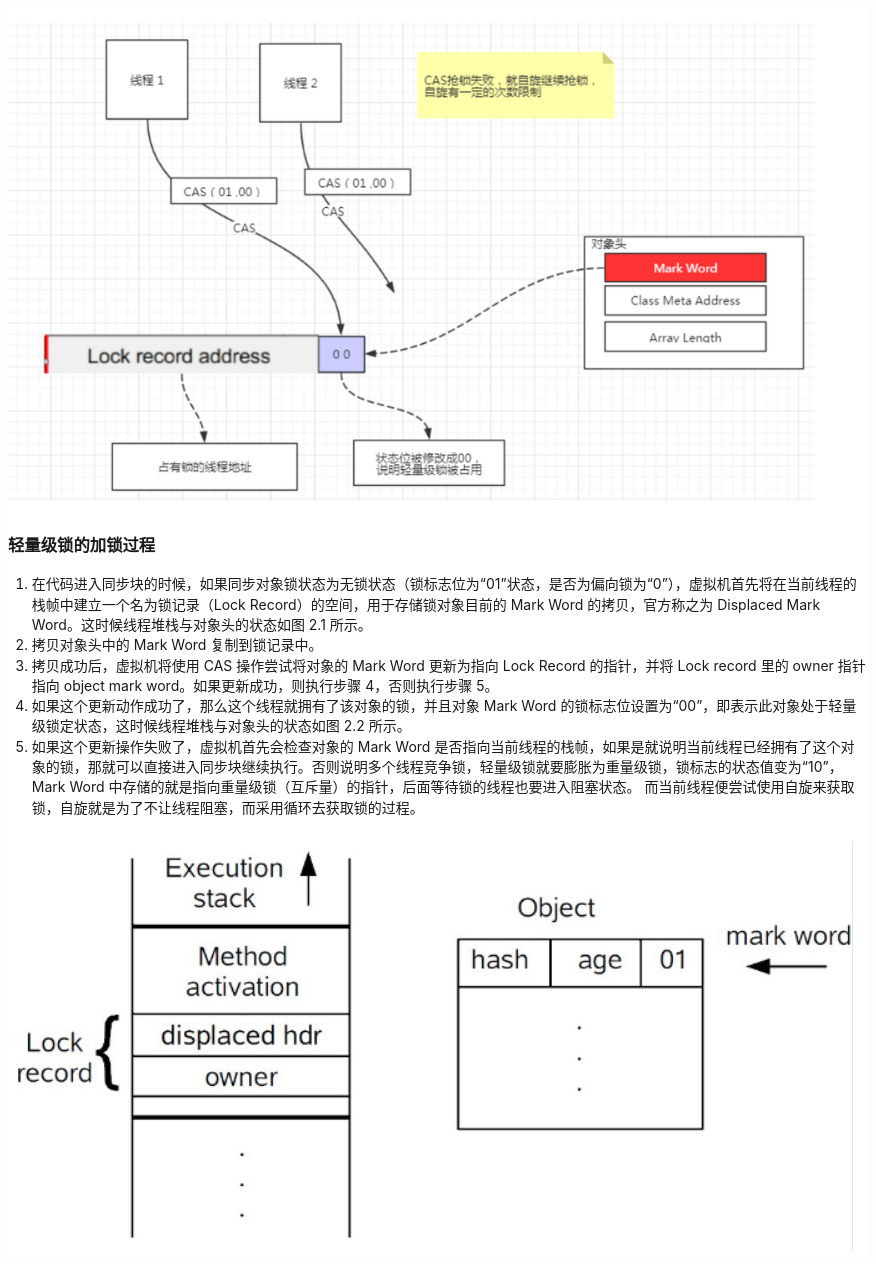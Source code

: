 ![lock5.png](/docs/concurrent/javalock5.png)

### 轻量级锁的加锁过程

1. 在代码进入同步块的时候，如果同步对象锁状态为无锁状态（锁标志位为“01”状态，是否为偏向锁为“0”），虚拟机首先将在当前线程的栈帧中建立一个名为锁记录（Lock Record）的空间，用于存储锁对象目前的 Mark Word 的拷贝，官方称之为 Displaced Mark Word。这时候线程堆栈与对象头的状态如图 2.1 所示。
2. 拷贝对象头中的 Mark Word 复制到锁记录中。
3. 拷贝成功后，虚拟机将使用 CAS 操作尝试将对象的 Mark Word 更新为指向 Lock Record 的指针，并将 Lock record 里的 owner 指针指向 object mark word。如果更新成功，则执行步骤 4，否则执行步骤 5。
4. 如果这个更新动作成功了，那么这个线程就拥有了该对象的锁，并且对象 Mark Word 的锁标志位设置为“00”，即表示此对象处于轻量级锁定状态，这时候线程堆栈与对象头的状态如图 2.2 所示。
5. 如果这个更新操作失败了，虚拟机首先会检查对象的 Mark Word 是否指向当前线程的栈帧，如果是就说明当前线程已经拥有了这个对象的锁，那就可以直接进入同步块继续执行。否则说明多个线程竞争锁，轻量级锁就要膨胀为重量级锁，锁标志的状态值变为“10”，Mark Word 中存储的就是指向重量级锁（互斥量）的指针，后面等待锁的线程也要进入阻塞状态。 而当前线程便尝试使用自旋来获取锁，自旋就是为了不让线程阻塞，而采用循环去获取锁的过程。

![lock3.png](/docs/concurrent/javalock3.png)
